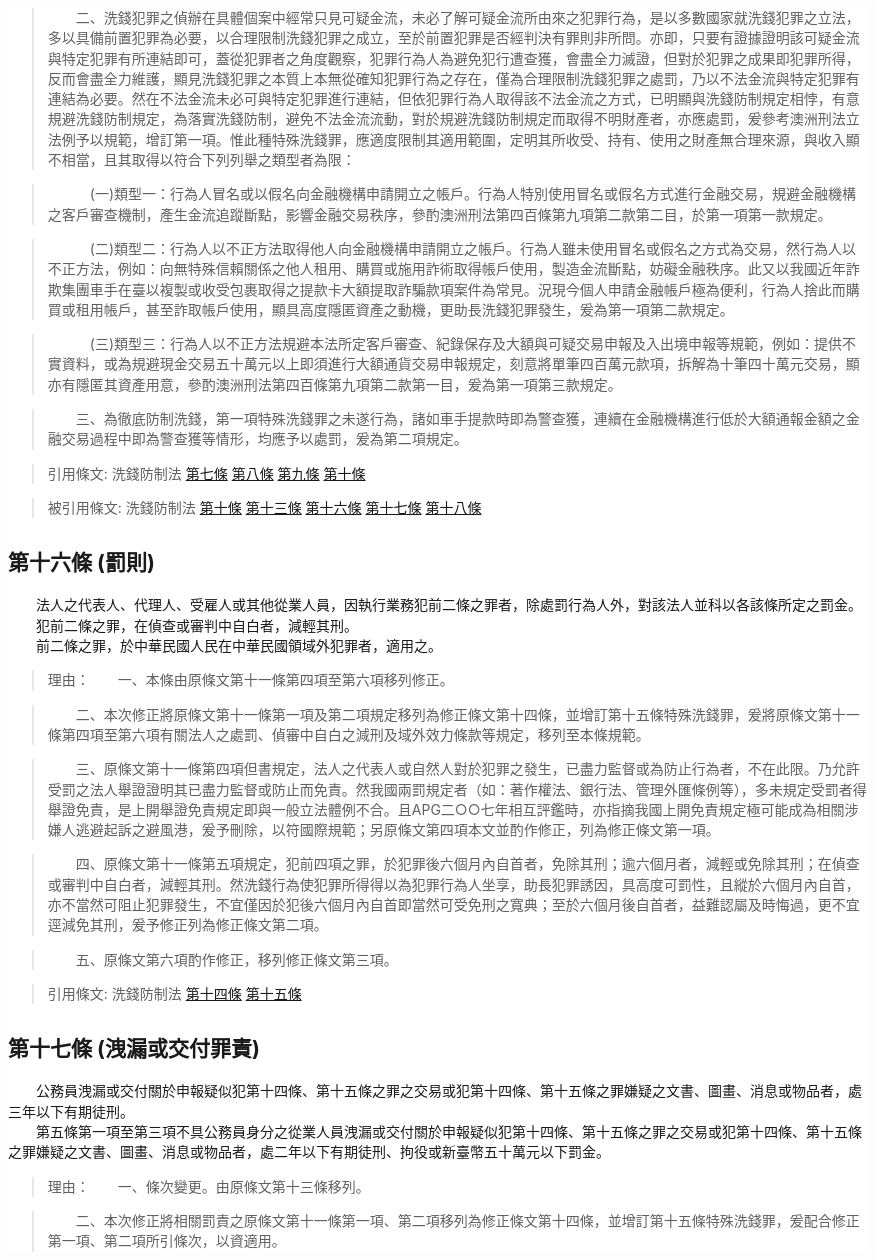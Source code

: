 > 　　二、洗錢犯罪之偵辦在具體個案中經常只見可疑金流，未必了解可疑金流所由來之犯罪行為，是以多數國家就洗錢犯罪之立法，多以具備前置犯罪為必要，以合理限制洗錢犯罪之成立，至於前置犯罪是否經判決有罪則非所問。亦即，只要有證據證明該可疑金流與特定犯罪有所連結即可，蓋從犯罪者之角度觀察，犯罪行為人為避免犯行遭查獲，會盡全力滅證，但對於犯罪之成果即犯罪所得，反而會盡全力維護，顯見洗錢犯罪之本質上本無從確知犯罪行為之存在，僅為合理限制洗錢犯罪之處罰，乃以不法金流與特定犯罪有連結為必要。然在不法金流未必可與特定犯罪進行連結，但依犯罪行為人取得該不法金流之方式，已明顯與洗錢防制規定相悖，有意規避洗錢防制規定，為落實洗錢防制，避免不法金流流動，對於規避洗錢防制規定而取得不明財產者，亦應處罰，爰參考澳洲刑法立法例予以規範，增訂第一項。惟此種特殊洗錢罪，應適度限制其適用範圍，定明其所收受、持有、使用之財產無合理來源，與收入顯不相當，且其取得以符合下列列舉之類型者為限：

> 　　　(一)類型一：行為人冒名或以假名向金融機構申請開立之帳戶。行為人特別使用冒名或假名方式進行金融交易，規避金融機構之客戶審查機制，產生金流追蹤斷點，影響金融交易秩序，參酌澳洲刑法第四百條第九項第二款第二目，於第一項第一款規定。

> 　　　(二)類型二：行為人以不正方法取得他人向金融機構申請開立之帳戶。行為人雖未使用冒名或假名之方式為交易，然行為人以不正方法，例如：向無特殊信賴關係之他人租用、購買或施用詐術取得帳戶使用，製造金流斷點，妨礙金融秩序。此又以我國近年詐欺集團車手在臺以複製或收受包裹取得之提款卡大額提取詐騙款項案件為常見。況現今個人申請金融帳戶極為便利，行為人捨此而購買或租用帳戶，甚至詐取帳戶使用，顯具高度隱匿資產之動機，更助長洗錢犯罪發生，爰為第一項第二款規定。

> 　　　(三)類型三：行為人以不正方法規避本法所定客戶審查、紀錄保存及大額與可疑交易申報及入出境申報等規範，例如：提供不實資料，或為規避現金交易五十萬元以上即須進行大額通貨交易申報規定，刻意將單筆四百萬元款項，拆解為十筆四十萬元交易，顯亦有隱匿其資產用意，參酌澳洲刑法第四百條第九項第二款第一目，爰為第一項第三款規定。

> 　　三、為徹底防制洗錢，第一項特殊洗錢罪之未遂行為，諸如車手提款時即為警查獲，連續在金融機構進行低於大額通報金額之金融交易過程中即為警查獲等情形，均應予以處罰，爰為第二項規定。

> 引用條文: 洗錢防制法 [第七條](../../法務/保護業務/洗錢防制法.md#第七條-確認客戶身分程序及留存所得資料) [第八條](../../法務/保護業務/洗錢防制法.md#第八條-辦理國內外交易留存交易紀錄) [第九條](../../法務/保護業務/洗錢防制法.md#第九條-一定金額以上通貨交易之申報) [第十條](../../法務/保護業務/洗錢防制法.md#第十條-金融機構及指定之非金融事業或人員之申報義務)

> 被引用條文: 洗錢防制法 [第十條](../../法務/保護業務/洗錢防制法.md#第十條-金融機構及指定之非金融事業或人員之申報義務) [第十三條](../../法務/保護業務/洗錢防制法.md#第十三條-禁止處分) [第十六條](../../法務/保護業務/洗錢防制法.md#第十六條-罰則) [第十七條](../../法務/保護業務/洗錢防制法.md#第十七條-洩漏或交付罪責) [第十八條](../../法務/保護業務/洗錢防制法.md#第十八條-洗錢犯罪所得之沒收範圍)



第十六條 (罰則)
---------------
　　法人之代表人、代理人、受雇人或其他從業人員，因執行業務犯前二條之罪者，除處罰行為人外，對該法人並科以各該條所定之罰金。  
　　犯前二條之罪，在偵查或審判中自白者，減輕其刑。  
　　前二條之罪，於中華民國人民在中華民國領域外犯罪者，適用之。  
> 理由：　　一、本條由原條文第十一條第四項至第六項移列修正。

> 　　二、本次修正將原條文第十一條第一項及第二項規定移列為修正條文第十四條，並增訂第十五條特殊洗錢罪，爰將原條文第十一條第四項至第六項有關法人之處罰、偵審中自白之減刑及域外效力條款等規定，移列至本條規範。

> 　　三、原條文第十一條第四項但書規定，法人之代表人或自然人對於犯罪之發生，已盡力監督或為防止行為者，不在此限。乃允許受罰之法人舉證證明其已盡力監督或防止而免責。然我國兩罰規定者（如：著作權法、銀行法、管理外匯條例等），多未規定受罰者得舉證免責，是上開舉證免責規定即與一般立法體例不合。且APG二○○七年相互評鑑時，亦指摘我國上開免責規定極可能成為相關涉嫌人逃避起訴之避風港，爰予刪除，以符國際規範；另原條文第四項本文並酌作修正，列為修正條文第一項。

> 　　四、原條文第十一條第五項規定，犯前四項之罪，於犯罪後六個月內自首者，免除其刑；逾六個月者，減輕或免除其刑；在偵查或審判中自白者，減輕其刑。然洗錢行為使犯罪所得得以為犯罪行為人坐享，助長犯罪誘因，具高度可罰性，且縱於六個月內自首，亦不當然可阻止犯罪發生，不宜僅因於犯後六個月內自首即當然可受免刑之寬典；至於六個月後自首者，益難認屬及時悔過，更不宜逕減免其刑，爰予修正列為修正條文第二項。

> 　　五、原條文第六項酌作修正，移列修正條文第三項。

> 引用條文: 洗錢防制法 [第十四條](../../法務/保護業務/洗錢防制法.md#第十四條-洗錢行為之處罰) [第十五條](../../法務/保護業務/洗錢防制法.md#第十五條-罰則)



第十七條 (洩漏或交付罪責)
-------------------------
　　公務員洩漏或交付關於申報疑似犯第十四條、第十五條之罪之交易或犯第十四條、第十五條之罪嫌疑之文書、圖畫、消息或物品者，處三年以下有期徒刑。  
　　第五條第一項至第三項不具公務員身分之從業人員洩漏或交付關於申報疑似犯第十四條、第十五條之罪之交易或犯第十四條、第十五條之罪嫌疑之文書、圖畫、消息或物品者，處二年以下有期徒刑、拘役或新臺幣五十萬元以下罰金。  
> 理由：　　一、條次變更。由原條文第十三條移列。

> 　　二、本次修正將相關罰責之原條文第十一條第一項、第二項移列為修正條文第十四條，並增訂第十五條特殊洗錢罪，爰配合修正第一項、第二項所引條次，以資適用。
